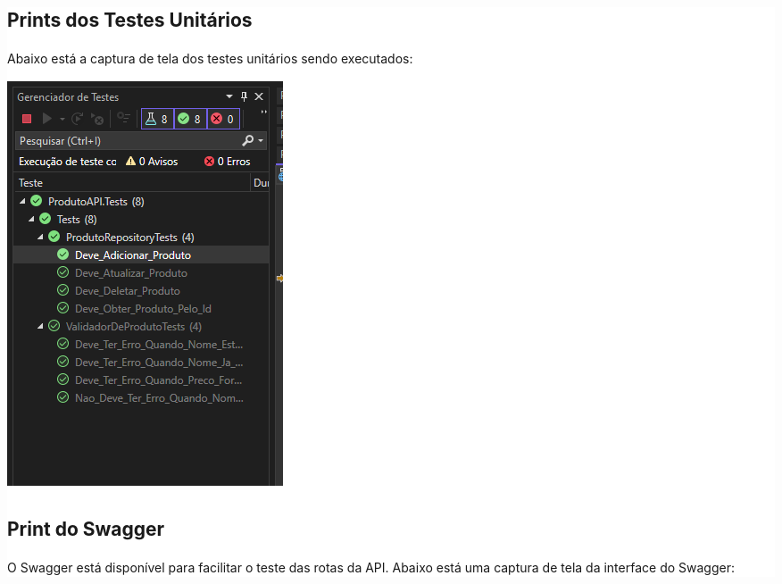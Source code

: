 ## Prints dos Testes Unitários 

Abaixo está a captura de tela dos testes unitários sendo executados:

![Testes Unitários](ProdutoAPI/Public/testes_unitarios.png)

## Print do Swagger 

O Swagger está disponível para facilitar o teste das rotas da API. Abaixo está uma captura de tela da interface do Swagger:
